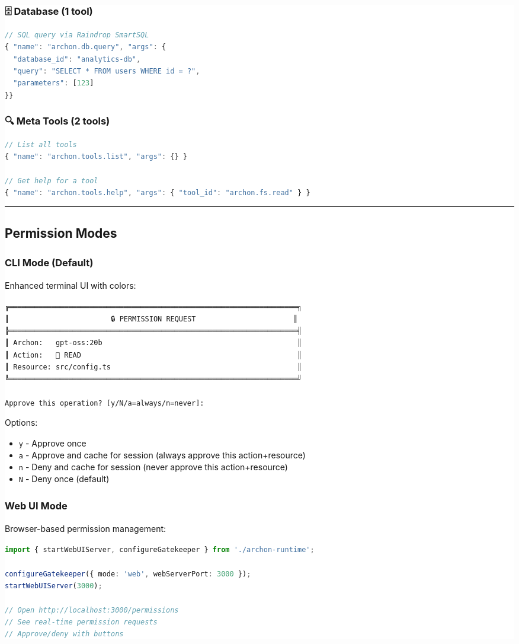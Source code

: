 ### 🗄️ Database (1 tool)

```typescript
// SQL query via Raindrop SmartSQL
{ "name": "archon.db.query", "args": {
  "database_id": "analytics-db",
  "query": "SELECT * FROM users WHERE id = ?",
  "parameters": [123]
}}
```

### 🔍 Meta Tools (2 tools)

```typescript
// List all tools
{ "name": "archon.tools.list", "args": {} }

// Get help for a tool
{ "name": "archon.tools.help", "args": { "tool_id": "archon.fs.read" } }
```

---

## Permission Modes

### CLI Mode (Default)

Enhanced terminal UI with colors:

```
╔════════════════════════════════════════════════════════════════════╗
║                        🔒 PERMISSION REQUEST                       ║
╠════════════════════════════════════════════════════════════════════╣
║ Archon:   gpt-oss:20b                                              ║
║ Action:   📖 READ                                                   ║
║ Resource: src/config.ts                                            ║
╚════════════════════════════════════════════════════════════════════╝

Approve this operation? [y/N/a=always/n=never]:
```

Options:
- `y` - Approve once
- `a` - Approve and cache for session (always approve this action+resource)
- `n` - Deny and cache for session (never approve this action+resource)
- `N` - Deny once (default)

### Web UI Mode

Browser-based permission management:

```typescript
import { startWebUIServer, configureGatekeeper } from './archon-runtime';

configureGatekeeper({ mode: 'web', webServerPort: 3000 });
startWebUIServer(3000);

// Open http://localhost:3000/permissions
// See real-time permission requests
// Approve/deny with buttons
```
